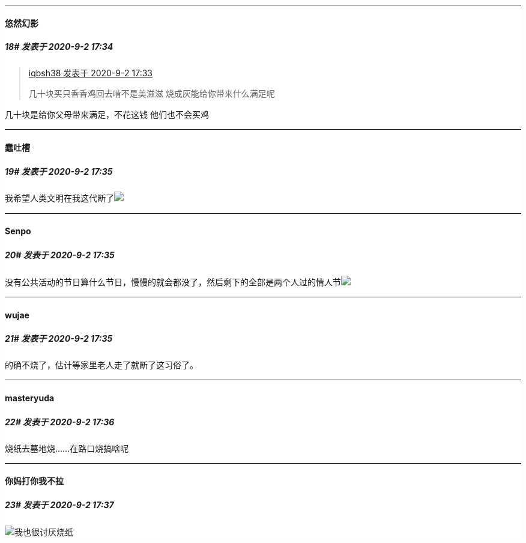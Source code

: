 -----

####  悠然幻影  
##### 18#       发表于 2020-9-2 17:34


<blockquote><a href="httphttps://bbs.saraba1st.com/2b/forum.php?mod=redirect&amp;goto=findpost&amp;pid=48621831&amp;ptid=1957838" target="_blank">iqbsh38 发表于 2020-9-2 17:33</a>

几十块买只香香鸡回去啃不是美滋滋 烧成灰能给你带来什么满足呢</blockquote>
几十块是给你父母带来满足，不花这钱 他们也不会买鸡


-----

####  蠢吐槽  
##### 19#       发表于 2020-9-2 17:35


我希望人类文明在我这代断了<img src="https://static.saraba1st.com/image/smiley/face2017/002.png" referrerpolicy="no-referrer">


-----

####  Senpo  
##### 20#       发表于 2020-9-2 17:35


没有公共活动的节日算什么节日，慢慢的就会都没了，然后剩下的全部是两个人过的情人节<img src="https://static.saraba1st.com/image/smiley/face2017/001.png" referrerpolicy="no-referrer">


-----

####  wujae  
##### 21#       发表于 2020-9-2 17:35


的确不烧了，估计等家里老人走了就断了这习俗了。


-----

####  masteryuda  
##### 22#       发表于 2020-9-2 17:36


烧纸去墓地烧……在路口烧搞啥呢


-----

####  你妈打你我不拉  
##### 23#       发表于 2020-9-2 17:37


<img src="https://static.saraba1st.com/image/smiley/face2017/152.png" referrerpolicy="no-referrer">我也很讨厌烧纸
